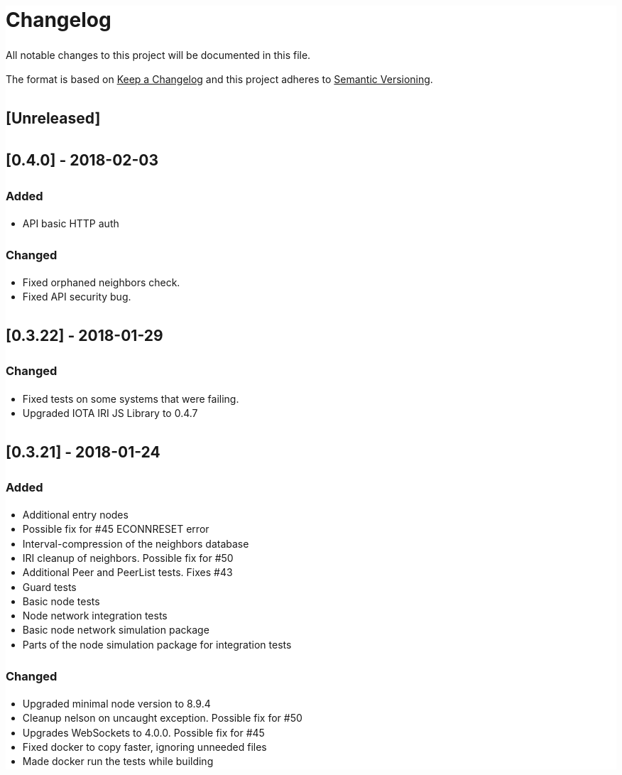 # Changelog

All notable changes to this project will be documented in this file.

The format is based on [Keep a Changelog](http://keepachangelog.com/en/1.0.0/)
and this project adheres to [Semantic Versioning](http://semver.org/spec/v2.0.0.html).

## [Unreleased]

## [0.4.0] - 2018-02-03

### Added

-   API basic HTTP auth

### Changed

-   Fixed orphaned neighbors check.
-   Fixed API security bug.

## [0.3.22] - 2018-01-29

### Changed

-   Fixed tests on some systems that were failing.
-   Upgraded IOTA IRI JS Library to 0.4.7

## [0.3.21] - 2018-01-24

### Added

-   Additional entry nodes
-   Possible fix for #45 ECONNRESET error
-   Interval-compression of the neighbors database
-   IRI cleanup of neighbors. Possible fix for #50
-   Additional Peer and PeerList tests. Fixes #43
-   Guard tests
-   Basic node tests
-   Node network integration tests
-   Basic node network simulation package
-   Parts of the node simulation package for integration tests

### Changed

-   Upgraded minimal node version to 8.9.4
-   Cleanup nelson on uncaught exception. Possible fix for #50
-   Upgrades WebSockets to 4.0.0. Possible fix for #45
-   Fixed docker to copy faster, ignoring unneeded files
-   Made docker run the tests while building
